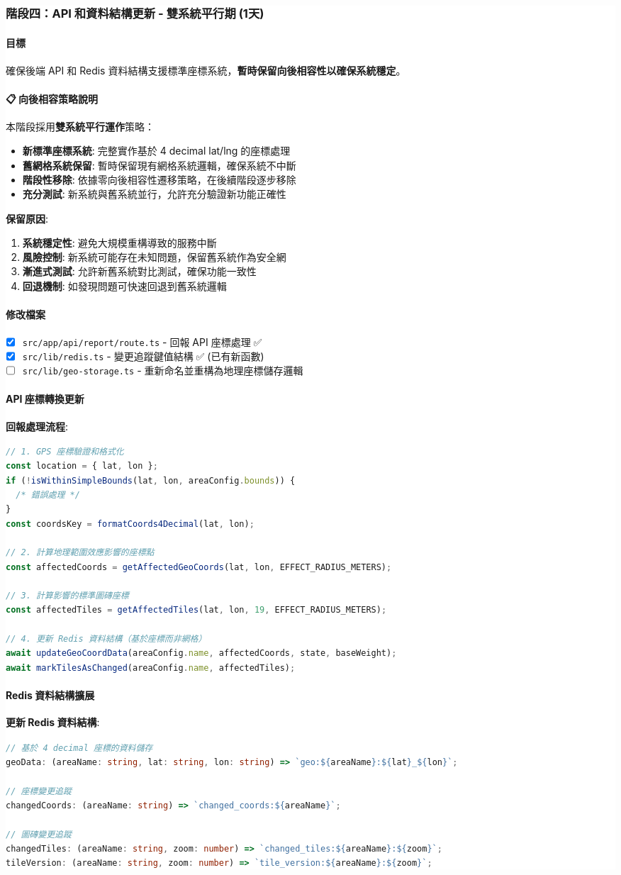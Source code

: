 ### 階段四：API 和資料結構更新 - 雙系統平行期 (1天)

#### 目標

確保後端 API 和 Redis 資料結構支援標準座標系統，**暫時保留向後相容性以確保系統穩定**。

#### 📋 向後相容策略說明

本階段採用**雙系統平行運作**策略：

- **新標準座標系統**: 完整實作基於 4 decimal lat/lng 的座標處理
- **舊網格系統保留**: 暫時保留現有網格系統邏輯，確保系統不中斷
- **階段性移除**: 依據零向後相容性遷移策略，在後續階段逐步移除
- **充分測試**: 新系統與舊系統並行，允許充分驗證新功能正確性

**保留原因**:

1. **系統穩定性**: 避免大規模重構導致的服務中斷
2. **風險控制**: 新系統可能存在未知問題，保留舊系統作為安全網
3. **漸進式測試**: 允許新舊系統對比測試，確保功能一致性
4. **回退機制**: 如發現問題可快速回退到舊系統邏輯

#### 修改檔案

- [x] `src/app/api/report/route.ts` - 回報 API 座標處理 ✅
- [x] `src/lib/redis.ts` - 變更追蹤鍵值結構 ✅ (已有新函數)
- [ ] `src/lib/geo-storage.ts` - 重新命名並重構為地理座標儲存邏輯

#### API 座標轉換更新

**回報處理流程**:

```typescript
// 1. GPS 座標驗證和格式化
const location = { lat, lon };
if (!isWithinSimpleBounds(lat, lon, areaConfig.bounds)) {
  /* 錯誤處理 */
}
const coordsKey = formatCoords4Decimal(lat, lon);

// 2. 計算地理範圍效應影響的座標點
const affectedCoords = getAffectedGeoCoords(lat, lon, EFFECT_RADIUS_METERS);

// 3. 計算影響的標準圖磚座標
const affectedTiles = getAffectedTiles(lat, lon, 19, EFFECT_RADIUS_METERS);

// 4. 更新 Redis 資料結構（基於座標而非網格）
await updateGeoCoordData(areaConfig.name, affectedCoords, state, baseWeight);
await markTilesAsChanged(areaConfig.name, affectedTiles);
```

#### Redis 資料結構擴展

**更新 Redis 資料結構**:

```typescript
// 基於 4 decimal 座標的資料儲存
geoData: (areaName: string, lat: string, lon: string) => `geo:${areaName}:${lat}_${lon}`;

// 座標變更追蹤
changedCoords: (areaName: string) => `changed_coords:${areaName}`;

// 圖磚變更追蹤
changedTiles: (areaName: string, zoom: number) => `changed_tiles:${areaName}:${zoom}`;
tileVersion: (areaName: string, zoom: number) => `tile_version:${areaName}:${zoom}`;
```
